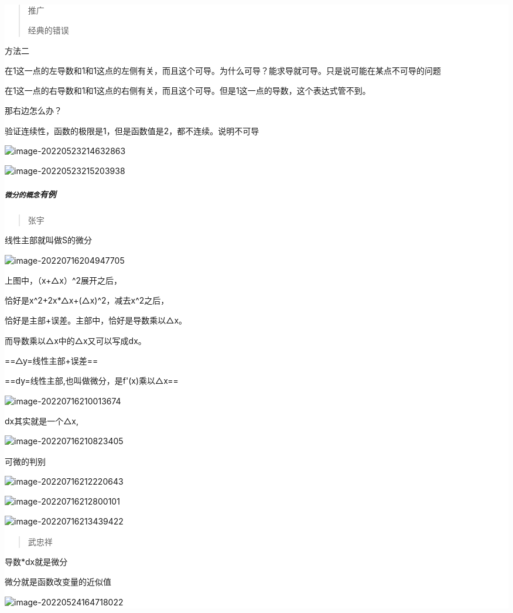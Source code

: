 > 推广
>
> 经典的错误

方法二

在1这一点的左导数和1和1这点的左侧有关，而且这个可导。为什么可导？能求导就可导。只是说可能在某点不可导的问题

在1这一点的右导数和1和1这点的右侧有关，而且这个可导。但是1这一点的导数，这个表达式管不到。

那右边怎么办？

验证连续性，函数的极限是1，但是函数值是2，都不连续。说明不可导

![image-20220523214632863](https://raw.githubusercontent.com/xiaomingAndroi/picture-bed/master/typoraTest/image-20220523214632863.png)

![image-20220523215203938](https://raw.githubusercontent.com/xiaomingAndroi/picture-bed/master/typoraTest/image-20220523215203938.png)

##### ``微分的概念``有例

> 张宇

线性主部就叫做S的微分

![image-20220716204947705](https://raw.githubusercontent.com/xiaomingAndroi/picture-bed/master/typoraTest/image-20220716204947705.png)

上图中，（x+△x）^2展开之后，

恰好是x^2+2x*△x+(△x)^2，减去x^2之后，

恰好是主部+误差。主部中，恰好是导数乘以△x。

而导数乘以△x中的△x又可以写成dx。

==△y=线性主部+误差==

==dy=线性主部,也叫做微分，是f'(x)乘以△x==

![image-20220716210013674](https://raw.githubusercontent.com/xiaomingAndroi/picture-bed/master/typoraTest/image-20220716210013674.png)

dx其实就是一个△x,

![image-20220716210823405](https://raw.githubusercontent.com/xiaomingAndroi/picture-bed/master/typoraTest/image-20220716210823405.png)

可微的判别

![image-20220716212220643](https://raw.githubusercontent.com/xiaomingAndroi/picture-bed/master/typoraTest/image-20220716212220643.png)

![image-20220716212800101](https://raw.githubusercontent.com/xiaomingAndroi/picture-bed/master/typoraTest/image-20220716212800101.png)

![image-20220716213439422](https://raw.githubusercontent.com/xiaomingAndroi/picture-bed/master/typoraTest/image-20220716213439422.png)

> 武忠祥

导数*dx就是微分

微分就是函数改变量的近似值

![image-20220524164718022](https://raw.githubusercontent.com/xiaomingAndroi/picture-bed/master/typoraTest/image-20220524164718022.png)
